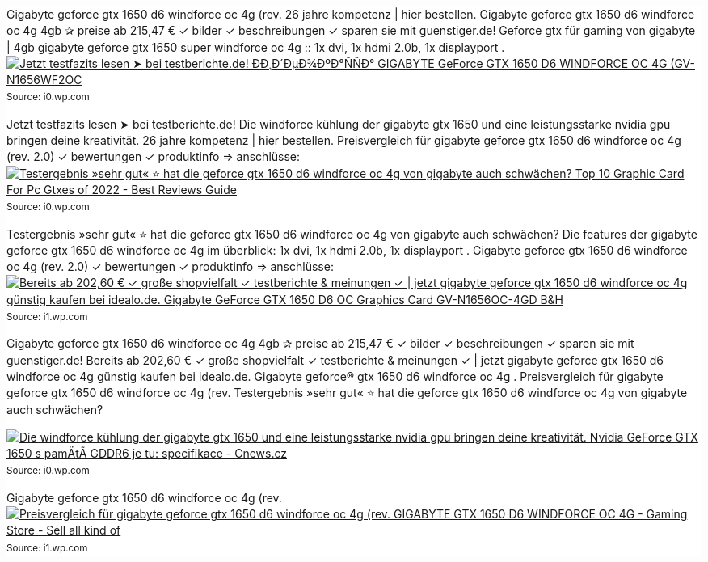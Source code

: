 Gigabyte geforce gtx 1650 d6 windforce oc 4g (rev. 26 jahre kompetenz | hier bestellen. Gigabyte geforce gtx 1650 d6 windforce oc 4g 4gb ✰ preise ab 215,47 € ✓ bilder ✓ beschreibungen ✓ sparen sie mit guenstiger.de! Geforce gtx für gaming von gigabyte | 4gb gigabyte geforce gtx 1650 super windforce oc 4g :: 1x dvi, 1x hdmi 2.0b, 1x displayport .
[![Jetzt testfazits lesen ➤ bei testberichte.de! ÐÐ¸Ð´ÐµÐ¾ÐºÐ°ÑÑÐ° GIGABYTE GeForce GTX 1650 D6 WINDFORCE OC 4G (GV-N1656WF2OC](https://i0.wp.com/tse2.mm.bing.net/th?id=OIP.U7qIu1Ifepn0XYTpkp8byAHaE5&amp;pid=15.1 "ÐÐ¸Ð´ÐµÐ¾ÐºÐ°ÑÑÐ° GIGABYTE GeForce GTX 1650 D6 WINDFORCE OC 4G (GV-N1656WF2OC")](https://i0.wp.com/avatars.mds.yandex.net/get-mpic/4220209/img_id5393376688800008594.jpeg/orig)
<small>Source: i0.wp.com</small>

Jetzt testfazits lesen ➤ bei testberichte.de! Die windforce kühlung der gigabyte gtx 1650 und eine leistungsstarke nvidia gpu bringen deine kreativität. 26 jahre kompetenz | hier bestellen. Preisvergleich für gigabyte geforce gtx 1650 d6 windforce oc 4g (rev. 2.0) ✓ bewertungen ✓ produktinfo ⇒ anschlüsse:
[![Testergebnis »sehr gut« ⭐ hat die geforce gtx 1650 d6 windforce oc 4g von gigabyte auch schwächen? Top 10 Graphic Card For Pc Gtxes of 2022 - Best Reviews Guide](https://i0.wp.com/tse3.mm.bing.net/th?id=OIP.dtuy76__VnMYEsFBcmDnXgHaFj&amp;pid=15.1 "Top 10 Graphic Card For Pc Gtxes of 2022 - Best Reviews Guide")](https://i0.wp.com/m.media-amazon.com/images/I/41d-ur-jhSL._SL500_.jpg)
<small>Source: i0.wp.com</small>

Testergebnis »sehr gut« ⭐ hat die geforce gtx 1650 d6 windforce oc 4g von gigabyte auch schwächen? Die features der gigabyte geforce gtx 1650 d6 windforce oc 4g im überblick: 1x dvi, 1x hdmi 2.0b, 1x displayport . Gigabyte geforce gtx 1650 d6 windforce oc 4g (rev. 2.0) ✓ bewertungen ✓ produktinfo ⇒ anschlüsse:
[![Bereits ab 202,60 € ✓ große shopvielfalt ✓ testberichte &amp; meinungen ✓ | jetzt gigabyte geforce gtx 1650 d6 windforce oc 4g günstig kaufen bei idealo.de. Gigabyte GeForce GTX 1650 D6 OC Graphics Card GV-N1656OC-4GD B&amp;H](https://i1.wp.com/tse4.mm.bing.net/th?id=OIP.aIXfIUTq93Gsqw7Okp9obwHaHa&amp;pid=15.1 "Gigabyte GeForce GTX 1650 D6 OC Graphics Card GV-N1656OC-4GD B&amp;H")](https://i1.wp.com/www.bhphotovideo.com/images/images1000x1000/gigabyte_gv_n1656oc_4gd_geforce_gtx_1650_d6_1559498.jpg)
<small>Source: i1.wp.com</small>

Gigabyte geforce gtx 1650 d6 windforce oc 4g 4gb ✰ preise ab 215,47 € ✓ bilder ✓ beschreibungen ✓ sparen sie mit guenstiger.de! Bereits ab 202,60 € ✓ große shopvielfalt ✓ testberichte &amp; meinungen ✓ | jetzt gigabyte geforce gtx 1650 d6 windforce oc 4g günstig kaufen bei idealo.de. Gigabyte geforce® gtx 1650 d6 windforce oc 4g . Preisvergleich für gigabyte geforce gtx 1650 d6 windforce oc 4g (rev. Testergebnis »sehr gut« ⭐ hat die geforce gtx 1650 d6 windforce oc 4g von gigabyte auch schwächen?

[![Die windforce kühlung der gigabyte gtx 1650 und eine leistungsstarke nvidia gpu bringen deine kreativität. Nvidia GeForce GTX 1650 s pamÄtÃ­ GDDR6 je tu: specifikace - Cnews.cz](https://i0.wp.com/tse4.mm.bing.net/th?id=OIP.MtgCJ_1B90RynSH7LYsb1QHaD8&amp;pid=15.1 "Nvidia GeForce GTX 1650 s pamÄtÃ­ GDDR6 je tu: specifikace - Cnews.cz")](https://i0.wp.com/www.cnews.cz/wp-content/uploads/2020/04/GeForce-GTX-1650-D6-Windforce-OC-4G-na-webu-Gigabyte.png)
<small>Source: i0.wp.com</small>

Gigabyte geforce gtx 1650 d6 windforce oc 4g (rev.
[![Preisvergleich für gigabyte geforce gtx 1650 d6 windforce oc 4g (rev. GIGABYTE GTX 1650 D6 WINDFORCE OC 4G - Gaming Store - Sell all kind of](https://i1.wp.com/tse1.mm.bing.net/th?id=OIP.5OoAbyAAVrJdfEGHaz-DCwHaHa&amp;pid=15.1 "GIGABYTE GTX 1650 D6 WINDFORCE OC 4G - Gaming Store - Sell all kind of")](https://i1.wp.com/www.gamingstorekh.com/Content/Upload/ItemImage/c3e04aad-2acf-43e5-bc1d-5f10c7c308f7.png)
<small>Source: i1.wp.com</small>
